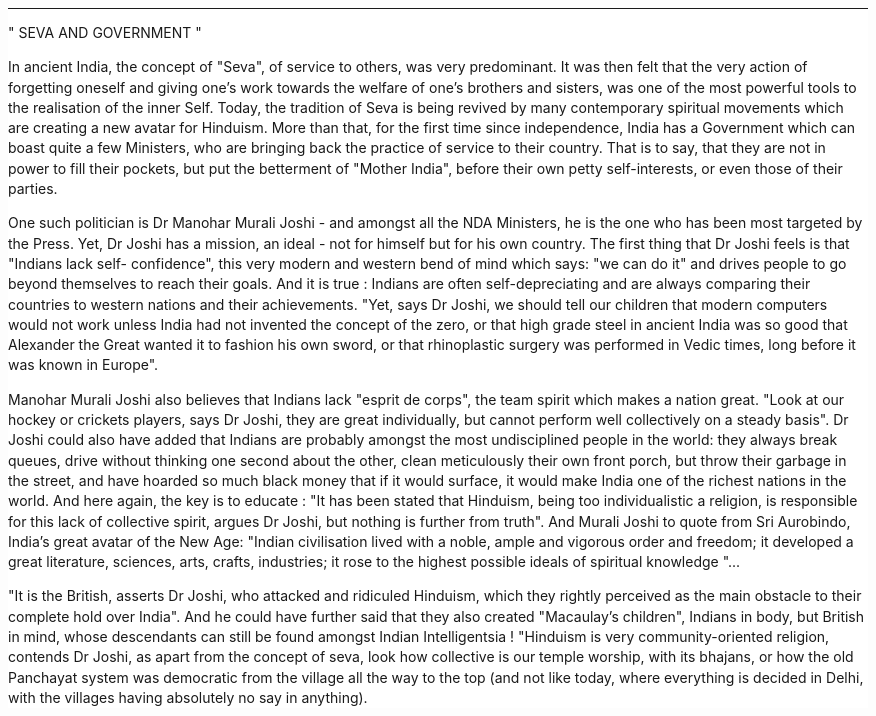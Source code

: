 ****

" SEVA AND GOVERNMENT "

In ancient India, the concept of "Seva", of service to others, was very
predominant. It was then felt that the very action of forgetting oneself
and giving one’s work towards the welfare of one’s brothers and sisters,
was one of the most powerful tools to the realisation of the inner Self.
Today, the tradition of Seva is being revived by many contemporary
spiritual movements which are creating a new avatar for Hinduism. More
than that, for the first time since independence, India has a Government
which can boast quite a few Ministers, who are bringing back the
practice of service to their country. That is to say, that they are not
in power to fill their pockets, but put the betterment of "Mother
India", before their own petty self-interests, or even those of their
parties.

One such politician is Dr Manohar Murali Joshi - and amongst all the NDA
Ministers, he is the one who has been most targeted by the Press. Yet,
Dr Joshi has a mission, an ideal - not for himself but for his own
country. The first thing that Dr Joshi feels is that "Indians lack self-
confidence", this very modern and western bend of mind which says: "we
can do it" and drives people to go beyond themselves to reach their
goals. And it is true : Indians are often self-depreciating and are
always comparing their countries to western nations and their
achievements. "Yet, says Dr Joshi, we should tell our children that
modern computers would not work unless India had not invented the
concept of the zero, or that high grade steel in ancient India was so
good that Alexander the Great wanted it to fashion his own sword, or
that rhinoplastic surgery was performed in Vedic times, long before it
was known in Europe".

Manohar Murali Joshi also believes that Indians lack "esprit de corps",
the team spirit which makes a nation great. "Look at our hockey or
crickets players, says Dr Joshi, they are great individually, but cannot
perform well collectively on a steady basis". Dr Joshi could also have
added that Indians are probably amongst the most undisciplined people in
the world: they always break queues, drive without thinking one second
about the other, clean meticulously their own front porch, but throw
their garbage in the street, and have hoarded so much black money that
if it would surface, it would make India one of the richest nations in
the world. And here again, the key is to educate : "It has been stated
that Hinduism, being too individualistic a religion, is responsible for
this lack of collective spirit, argues Dr Joshi, but nothing is further
from truth". And Murali Joshi to quote from Sri Aurobindo, India’s great
avatar of the New Age: "Indian civilisation lived with a noble, ample
and vigorous order and freedom; it developed a great literature,
sciences, arts, crafts, industries; it rose to the highest possible
ideals of spiritual knowledge "...

"It is the British, asserts Dr Joshi, who attacked and ridiculed
Hinduism, which they rightly perceived as the main obstacle to their
complete hold over India". And he could have further said that they also
created "Macaulay’s children", Indians in body, but British in mind,
whose descendants can still be found amongst Indian Intelligentsia !
"Hinduism is very community-oriented religion, contends Dr Joshi, as
apart from the concept of seva, look how collective is our temple
worship, with its bhajans, or how the old Panchayat system was
democratic from the village all the way to the top (and not like today,
where everything is decided in Delhi, with the villages having
absolutely no say in anything).
